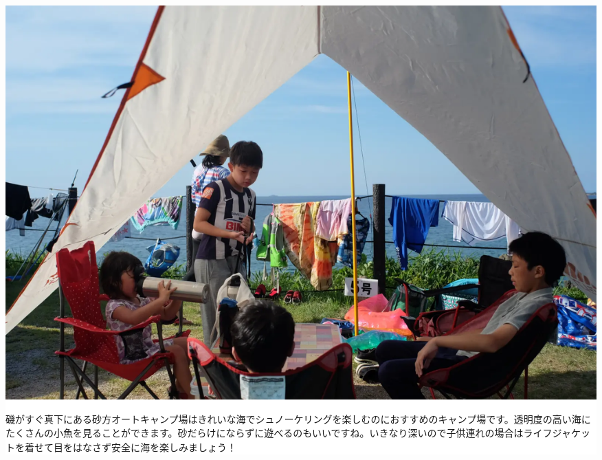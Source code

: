 ![テントで休憩](./images/sunagata_21.webp)

磯がすぐ真下にある砂方オートキャンプ場はきれいな海でシュノーケリングを楽しむのにおすすめのキャンプ場です。透明度の高い海にたくさんの小魚を見ることができます。砂だらけにならずに遊べるのもいいですね。いきなり深いので子供連れの場合はライフジャケットを着せて目をはなさず安全に海を楽しみましょう！
